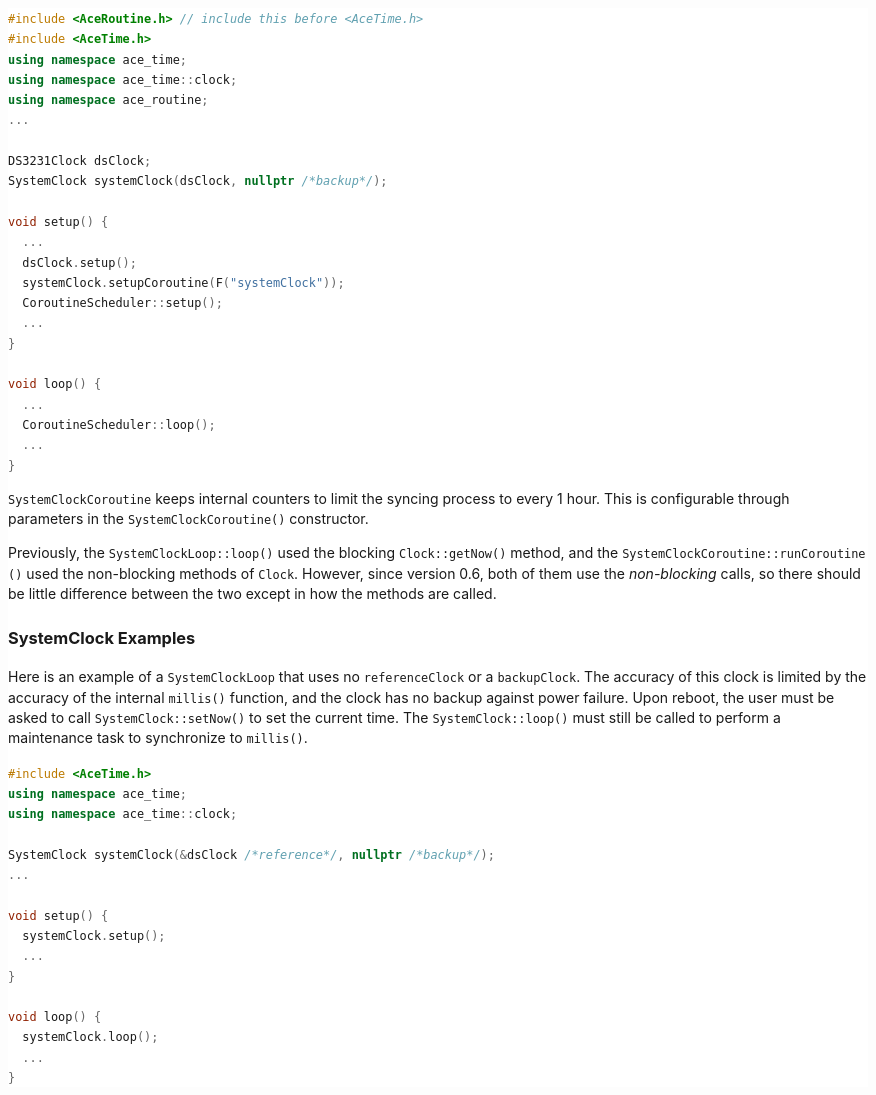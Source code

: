 ```C++
#include <AceRoutine.h> // include this before <AceTime.h>
#include <AceTime.h>
using namespace ace_time;
using namespace ace_time::clock;
using namespace ace_routine;
...

DS3231Clock dsClock;
SystemClock systemClock(dsClock, nullptr /*backup*/);

void setup() {
  ...
  dsClock.setup();
  systemClock.setupCoroutine(F("systemClock"));
  CoroutineScheduler::setup();
  ...
}

void loop() {
  ...
  CoroutineScheduler::loop();
  ...
}
```

`SystemClockCoroutine` keeps internal counters to limit the syncing process to
every 1 hour. This is configurable through parameters in the
`SystemClockCoroutine()` constructor.

Previously, the `SystemClockLoop::loop()` used the blocking `Clock::getNow()`
method, and the `SystemClockCoroutine::runCoroutine()` used the non-blocking
methods of `Clock`. However, since version 0.6, both of them use the
*non-blocking* calls, so there should be little difference between the two
except in how the methods are called.

<a name="SystemClockExamples"></a>
### SystemClock Examples

Here is an example of a `SystemClockLoop` that uses no `referenceClock` or a
`backupClock`. The accuracy of this clock is limited by the accuracy of the
internal `millis()` function, and the clock has no backup against power failure.
Upon reboot, the user must be asked to call `SystemClock::setNow()` to set the
current time. The `SystemClock::loop()` must still be called to perform a
maintenance task to synchronize to `millis()`.

```C++
#include <AceTime.h>
using namespace ace_time;
using namespace ace_time::clock;

SystemClock systemClock(&dsClock /*reference*/, nullptr /*backup*/);
...

void setup() {
  systemClock.setup();
  ...
}

void loop() {
  systemClock.loop();
  ...
}
```
